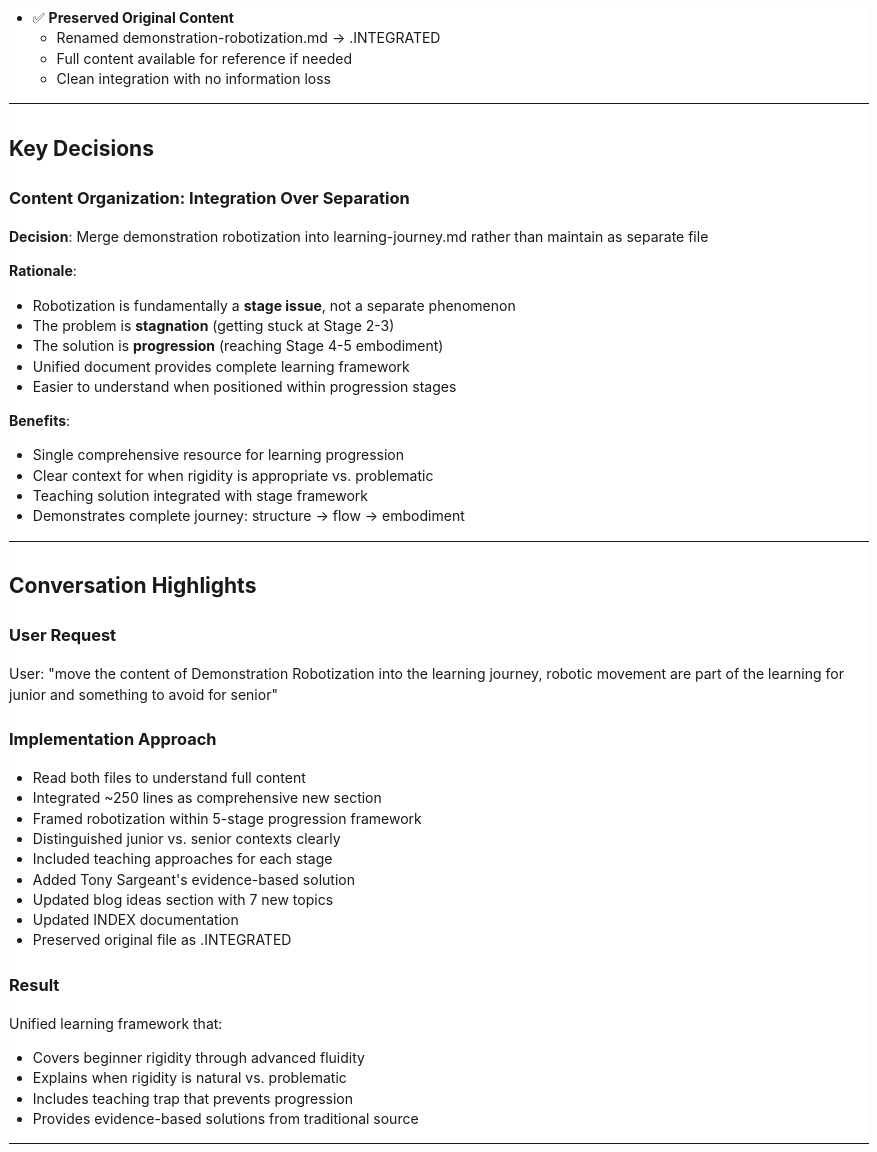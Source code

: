 - ✅ **Preserved Original Content**
  - Renamed demonstration-robotization.md → .INTEGRATED
  - Full content available for reference if needed
  - Clean integration with no information loss

---

## Key Decisions

### Content Organization: Integration Over Separation
**Decision**: Merge demonstration robotization into learning-journey.md rather than maintain as separate file

**Rationale**:
- Robotization is fundamentally a **stage issue**, not a separate phenomenon
- The problem is **stagnation** (getting stuck at Stage 2-3)
- The solution is **progression** (reaching Stage 4-5 embodiment)
- Unified document provides complete learning framework
- Easier to understand when positioned within progression stages

**Benefits**:
- Single comprehensive resource for learning progression
- Clear context for when rigidity is appropriate vs. problematic
- Teaching solution integrated with stage framework
- Demonstrates complete journey: structure → flow → embodiment

---

## Conversation Highlights

### User Request
User: "move the content of Demonstration Robotization into the learning journey, robotic movement are part of the learning for junior and something to avoid for senior"

### Implementation Approach
- Read both files to understand full content
- Integrated ~250 lines as comprehensive new section
- Framed robotization within 5-stage progression framework
- Distinguished junior vs. senior contexts clearly
- Included teaching approaches for each stage
- Added Tony Sargeant's evidence-based solution
- Updated blog ideas section with 7 new topics
- Updated INDEX documentation
- Preserved original file as .INTEGRATED

### Result
Unified learning framework that:
- Covers beginner rigidity through advanced fluidity
- Explains when rigidity is natural vs. problematic
- Includes teaching trap that prevents progression
- Provides evidence-based solutions from traditional source

---